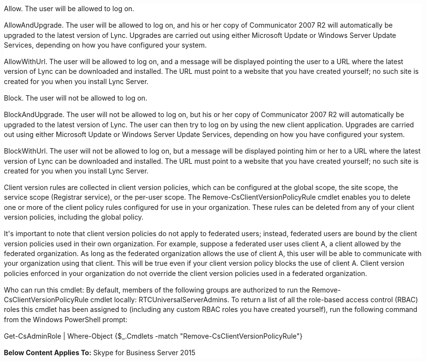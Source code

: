 Allow.
The user will be allowed to log on.

AllowAndUpgrade.
The user will be allowed to log on, and his or her copy of Communicator 2007 R2 will automatically be upgraded to the latest version of Lync.
Upgrades are carried out using either Microsoft Update or Windows Server Update Services, depending on how you have configured your system.

AllowWithUrl.
The user will be allowed to log on, and a message will be displayed pointing the user to a URL where the latest version of Lync can be downloaded and installed.
The URL must point to a website that you have created yourself; no such site is created for you when you install Lync Server.

Block.
The user will not be allowed to log on.

BlockAndUpgrade.
The user will not be allowed to log on, but his or her copy of Communicator 2007 R2 will automatically be upgraded to the latest version of Lync.
The user can then try to log on by using the new client application.
Upgrades are carried out using either Microsoft Update or Windows Server Update Services, depending on how you have configured your system.

BlockWithUrl.
The user will not be allowed to log on, but a message will be displayed pointing him or her to a URL where the latest version of Lync can be downloaded and installed.
The URL must point to a website that you have created yourself; no such site is created for you when you install Lync Server.

Client version rules are collected in client version policies, which can be configured at the global scope, the site scope, the service scope (Registrar service), or the per-user scope.
The Remove-CsClientVersionPolicyRule cmdlet enables you to delete one or more of the client policy rules configured for use in your organization.
These rules can be deleted from any of your client version policies, including the global policy.

It's important to note that client version policies do not apply to federated users; instead, federated users are bound by the client version policies used in their own organization.
For example, suppose a federated user uses client A, a client allowed by the federated organization.
As long as the federated organization allows the use of client A, this user will be able to communicate with your organization using that client.
This will be true even if your client version policy blocks the use of client A.
Client version policies enforced in your organization do not override the client version policies used in a federated organization.

Who can run this cmdlet: By default, members of the following groups are authorized to run the Remove-CsClientVersionPolicyRule cmdlet locally: RTCUniversalServerAdmins.
To return a list of all the role-based access control (RBAC) roles this cmdlet has been assigned to (including any custom RBAC roles you have created yourself), run the following command from the Windows PowerShell prompt:

Get-CsAdminRole | Where-Object {$_.Cmdlets -match "Remove-CsClientVersionPolicyRule"}

**Below Content Applies To:** Skype for Business Server 2015
